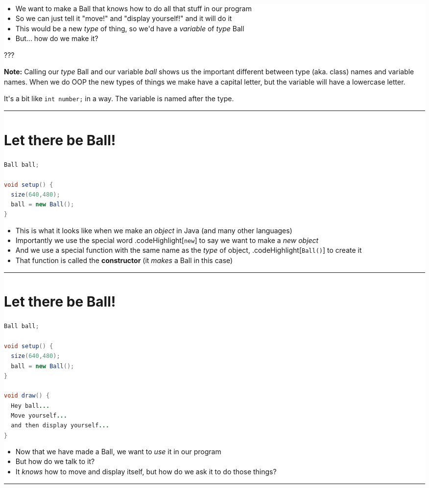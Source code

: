 - We want to make a Ball that knows how to do all that stuff in our program
- So we can just tell it "move!" and "display yourself!" and it will do it
- This would be a new _type_ of thing, so we'd have a _variable_ of _type_ Ball
- But... how do we make it?

???

__Note:__ Calling our _type_ Ball and our variable _ball_ shows us the important different between type (aka. class) names and variable names. When we do OOP the new types of things we make have a capital letter, but the variable will have a lowercase letter.

It's a bit like `int number;` in a way. The variable is named after the type.

---

# Let there be Ball!

```java
Ball ball;

void setup() {
  size(640,480);
  ball = new Ball();
}
```

- This is what it looks like when we make an _object_ in Java (and many other languages)
- Importantly we use the special word .codeHighlight[`new`] to say we want to make a _new object_
- And we use a special function with the same name as the _type_ of object, .codeHighlight[`Ball()`] to create it
- That function is called the __constructor__ (it _makes_ a Ball in this case)

---

# Let there be Ball!

```java
Ball ball;

void setup() {
  size(640,480);
  ball = new Ball();
}

void draw() {
  Hey ball...
  Move yourself...
  and then display yourself...
}
```

- Now that we have made a Ball, we want to _use_ it in our program
- But how do we talk to it?
- It _knows_ how to move and display itself, but how do we ask it to do those things?

---